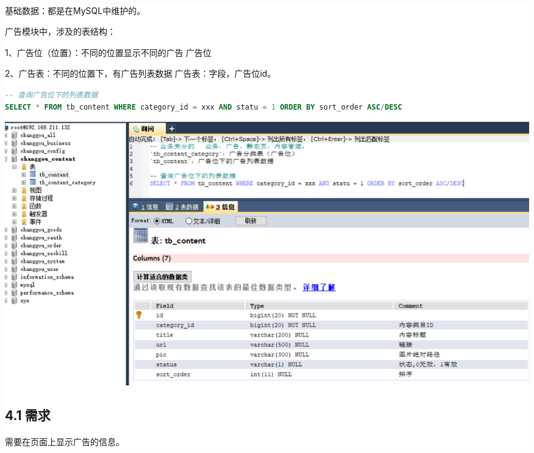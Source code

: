 

基础数据：都是在MySQL中维护的。

广告模块中，涉及的表结构：

1、广告位（位置）：不同的位置显示不同的广告         广告位

2、广告表：不同的位置下，有广告列表数据                 广告表：字段，广告位id。

~~~sql
-- 查询广告位下的列表数据
SELECT * FROM tb_content WHERE category_id = xxx AND statu = 1 ORDER BY sort_order ASC/DESC
~~~

![1607740168280](./总img/4/1607740168280.png)





## 4.1 需求

需要在页面上显示广告的信息。
